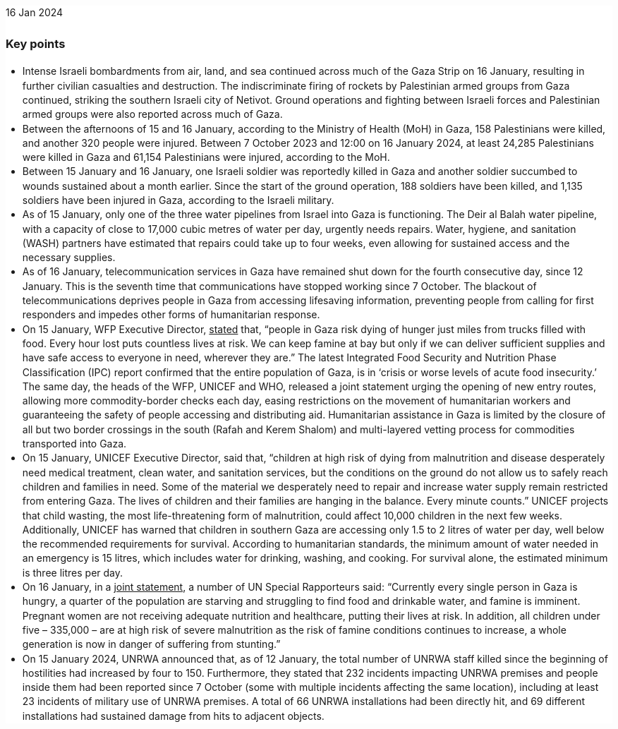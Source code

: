 16 Jan 2024 

### Key points 

* Intense Israeli bombardments from air, land, and sea continued across much of the Gaza Strip on 16 January, resulting in further civilian casualties and destruction. The indiscriminate firing of rockets by Palestinian armed groups from Gaza continued, striking the southern Israeli city of Netivot. Ground operations and fighting between Israeli forces and Palestinian armed groups were also reported across much of Gaza.
* Between the afternoons of 15 and 16 January, according to the Ministry of Health (MoH) in Gaza, 158 Palestinians were killed, and another 320 people were injured. Between 7 October 2023 and 12:00 on 16 January 2024, at least 24,285 Palestinians were killed in Gaza and 61,154 Palestinians were injured, according to the MoH.
* Between 15 January and 16 January, one Israeli soldier was reportedly killed in Gaza and another soldier succumbed to wounds sustained about a month earlier. Since the start of the ground operation, 188 soldiers have been killed, and 1,135 soldiers have been injured in Gaza, according to the Israeli military.
* As of 15 January, only one of the three water pipelines from Israel into Gaza is functioning. The Deir al Balah water pipeline, with a capacity of close to 17,000 cubic metres of water per day, urgently needs repairs. Water, hygiene, and sanitation (WASH) partners have estimated that repairs could take up to four weeks, even allowing for sustained access and the necessary supplies.
* As of 16 January, telecommunication services in Gaza have remained shut down for the fourth consecutive day, since 12 January. This is the seventh time that communications have stopped working since 7 October. The blackout of telecommunications deprives people in Gaza from accessing lifesaving information, preventing people from calling for first responders and impedes other forms of humanitarian response.
* On 15 January, WFP Executive Director, [stated](https://www.wfp.org/news/preventing-famine-and-deadly-disease-outbreaks-gaza-requires-faster-safer-aid-access-and-more) that, “people in Gaza risk dying of hunger just miles from trucks filled with food. Every hour lost puts countless lives at risk. We can keep famine at bay but only if we can deliver sufficient supplies and have safe access to everyone in need, wherever they are.” The latest Integrated Food Security and Nutrition Phase Classification (IPC) report confirmed that the entire population of Gaza, is in ‘crisis or worse levels of acute food insecurity.’ The same day, the heads of the WFP, UNICEF and WHO, released a joint statement urging the opening of new entry routes, allowing more commodity-border checks each day, easing restrictions on the movement of humanitarian workers and guaranteeing the safety of people accessing and distributing aid. Humanitarian assistance in Gaza is limited by the closure of all but two border crossings in the south (Rafah and Kerem Shalom) and multi-layered vetting process for commodities transported into Gaza.
* On 15 January, UNICEF Executive Director, said that, “children at high risk of dying from malnutrition and disease desperately need medical treatment, clean water, and sanitation services, but the conditions on the ground do not allow us to safely reach children and families in need. Some of the material we desperately need to repair and increase water supply remain restricted from entering Gaza. The lives of children and their families are hanging in the balance. Every minute counts.” UNICEF projects that child wasting, the most life-threatening form of malnutrition, could affect 10,000 children in the next few weeks. Additionally, UNICEF has warned that children in southern Gaza are accessing only 1.5 to 2 litres of water per day, well below the recommended requirements for survival. According to humanitarian standards, the minimum amount of water needed in an emergency is 15 litres, which includes water for drinking, washing, and cooking. For survival alone, the estimated minimum is three litres per day.
* On 16 January, in a [joint statement](https://www.ohchr.org/en/press-releases/2024/01/over-one-hundred-days-war-israel-destroying-gazas-food-system-and), a number of UN Special Rapporteurs said: “Currently every single person in Gaza is hungry, a quarter of the population are starving and struggling to find food and drinkable water, and famine is imminent. Pregnant women are not receiving adequate nutrition and healthcare, putting their lives at risk. In addition, all children under five – 335,000 – are at high risk of severe malnutrition as the risk of famine conditions continues to increase, a whole generation is now in danger of suffering from stunting.”
* On 15 January 2024, UNRWA announced that, as of 12 January, the total number of UNRWA staff killed since the beginning of hostilities had increased by four to 150\. Furthermore, they stated that 232 incidents impacting UNRWA premises and people inside them had been reported since 7 October (some with multiple incidents affecting the same location), including at least 23 incidents of military use of UNRWA premises. A total of 66 UNRWA installations had been directly hit, and 69 different installations had sustained damage from hits to adjacent objects.